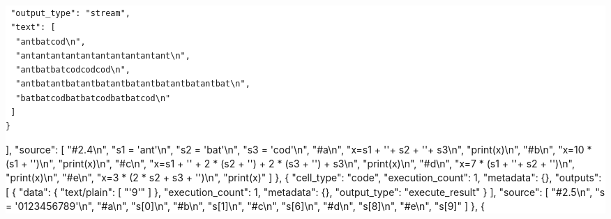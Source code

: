      "output_type": "stream",
     "text": [
      "antbatcod\n",
      "antantantantantantantantantant\n",
      "antbatbatcodcodcod\n",
      "antbatantbatantbatantbatantbatantbatantbat\n",
      "batbatcodbatbatcodbatbatcod\n"
     ]
    }
   ],
   "source": [
    "#2.4\n",
    "s1 = 'ant'\n",
    "s2 = 'bat'\n",
    "s3 = 'cod'\n",
    "#a\n",
    "x=s1 + ''+ s2 + ''+ s3\n",
    "print(x)\n",
    "#b\n",
    "x=10 * (s1 + '')\n",
    "print(x)\n",
    "#c\n",
    "x=s1 + '' + 2 * (s2 + '') + 2 * (s3 + '') + s3\n",
    "print(x)\n",
    "#d\n",
    "x=7 * (s1 + ''+ s2 + '')\n",
    "print(x)\n",
    "#e\n",
    "x=3 * (2 * s2 + s3 + '')\n",
    "print(x)"
   ]
  },
  {
   "cell_type": "code",
   "execution_count": 1,
   "metadata": {},
   "outputs": [
    {
     "data": {
      "text/plain": [
       "'9'"
      ]
     },
     "execution_count": 1,
     "metadata": {},
     "output_type": "execute_result"
    }
   ],
   "source": [
    "#2.5\n",
    "s = '0123456789'\n",
    "#a\n",
    "s[0]\n",
    "#b\n",
    "s[1]\n",
    "#c\n",
    "s[6]\n",
    "#d\n",
    "s[8]\n",
    "#e\n",
    "s[9]"
   ]
  },
  {